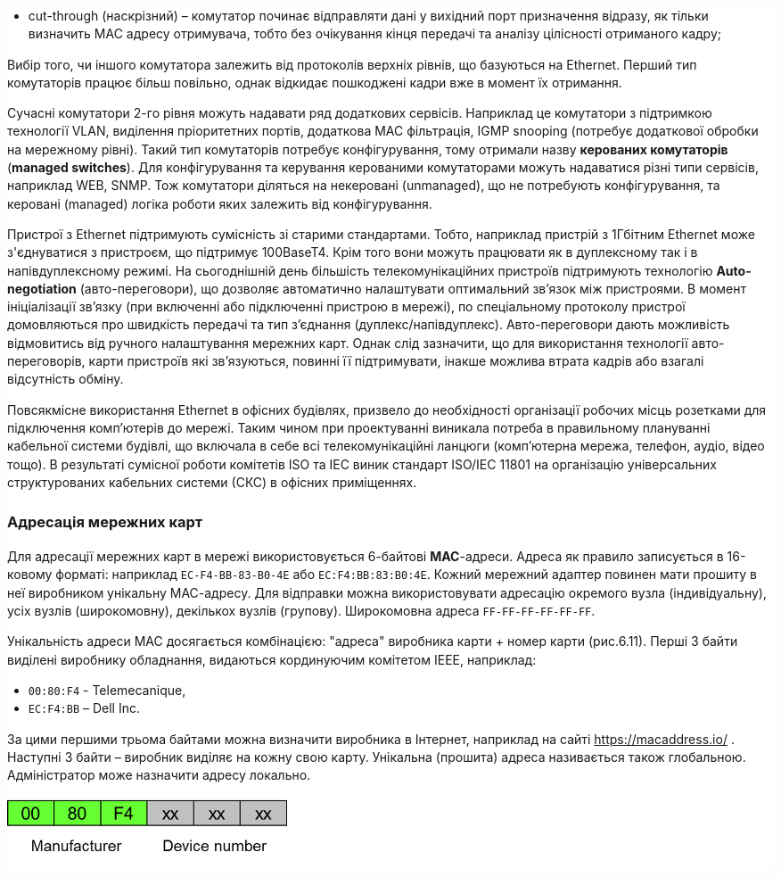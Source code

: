 -  cut-through (наскрізний) – комутатор починає відправляти дані у вихідний порт призначення відразу, як тільки визначить МАС адресу отримувача, тобто без очікування кінця передачі та аналізу цілісності отриманого кадру; 

Вибір того, чи іншого комутатора залежить від протоколів верхніх рівнів, що базуються на Ethernet. Перший тип комутаторів працює більш повільно, однак відкидає пошкоджені кадри вже в момент їх отримання. 

Сучасні комутатори 2-го рівня можуть надавати ряд додаткових сервісів. Наприклад це комутатори з підтримкою технології VLAN, виділення пріоритетних портів, додаткова MAC фільтрація, IGMP snooping (потребує додаткової обробки на мережному рівні). Такий тип комутаторів потребує конфігурування, тому отримали назву **керованих комутаторів** (**managed switches**). Для конфігурування та керування керованими комутаторами можуть надаватися різні типи сервісів, наприклад WEB, SNMP. Тож комутатори діляться на некеровані (unmanaged), що не потребують конфігурування, та керовані (managed) логіка роботи яких залежить від конфігурування. 

Пристрої з Ethernet підтримують сумісність зі старими стандартами. Тобто, наприклад пристрій з 1Гбітним Ethernet може з'єднуватися з пристроєм, що підтримує 100BaseT4. Крім того вони можуть працювати як в дуплексному так і в напівдуплексному режимі.  На сьогоднішній день більшість телекомунікаційних пристроїв підтримують технологію **Auto-negotiation** (авто-переговори), що дозволяє автоматично налаштувати оптимальний зв’язок між пристроями. В момент ініціалізації зв’язку (при включенні або підключенні пристрою в мережі), по спеціальному протоколу пристрої домовляються про швидкість передачі та тип з’єднання (дуплекс/напівдуплекс). Авто-переговори дають можливість відмовитись від ручного налаштування мережних карт. Однак слід зазначити, що для використання технології авто-переговорів, карти пристроїв які зв’язуються, повинні її підтримувати, інакше можлива втрата кадрів або взагалі відсутність обміну.

Повсякмісне використання Ethernet в офісних будівлях, призвело до необхідності організації робочих місць розетками для підключення комп’ютерів до мережі. Таким чином при проектуванні виникала потреба в правильному плануванні кабельної системи будівлі, що включала в себе всі телекомунікаційні ланцюги (комп’ютерна мережа, телефон, аудіо, відео тощо). В результаті сумісної роботи комітетів ISO та IEC виник стандарт ISO/IEC 11801 на організацію універсальних структурованих кабельних системи (СКС) в офісних приміщеннях. 

### Адресація мережних карт

Для адресації мережних карт в мережі використовується 6-байтові **МАС**-адреси. Адреса як правило записується в 16-ковому форматі: наприклад `EC-F4-BB-83-B0-4E` або `EC:F4:BB:83:B0:4E`. Кожний мережний адаптер повинен мати прошиту в неї виробником унікальну МАС-адресу. Для відправки можна використовувати адресацію окремого вузла (індивідуальну), усіх вузлів (широкомовну), декількох вузлів (групову). Широкомовна адреса `FF-FF-FF-FF-FF-FF`.  

Унікальність адреси МАС досягається комбінацією: "адреса" виробника карти + номер карти (рис.6.11). Перші 3 байти виділені виробнику обладнання, видаються кординуючим комітетом IEEE, наприклад:

- `00:80:F4` -  Telemecanique,  
- `EC:F4:BB` – Dell Inc. 

За цими першими трьома байтами можна визначити виробника в Інтернет, наприклад на сайті https://macaddress.io/ . Наступні 3 байти – виробник виділяє на кожну свою карту. Унікальна (прошита) адреса називається також глобальною. Адміністратор може назначити адресу локально.  

![image-20220927112503189](meidanew/image-20220927112503189.png)
